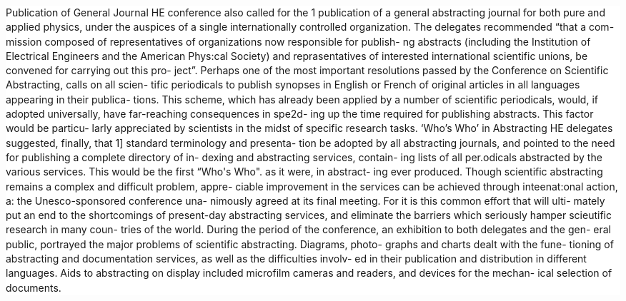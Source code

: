 Publication of General Journal 
HE conference also called for the 
1 publication of a general abstracting 
journal for both pure and applied 
physics, under the auspices of a single 
internationally controlled organization. 
The delegates recommended “that a com- 
mission composed of representatives of 
organizations now responsible for publish- 
ng abstracts (including the Institution of 
Electrical Engineers and the American 
Phys:cal Society) and reprasentatives of 
interested international scientific unions, 
be convened for carrying out this pro- 
ject”. 
Perhaps one of the most important 
resolutions passed by the Conference on 
Scientific Abstracting, calls on all scien- 
tific periodicals to publish synopses in 
English or French of original articles in 
all languages appearing in their publica- 
tions. This scheme, which has already 
been applied by a number of scientific 
periodicals, would, if adopted universally, 
have far-reaching consequences in spe2d- 
ing up the time required for publishing 
abstracts. This factor would be particu- 
larly appreciated by scientists in the 
midst of specific research tasks. 
‘Who’s Who’ in Abstracting 
HE delegates suggested, finally, that 
1] standard terminology and presenta- 
tion be adopted by all abstracting 
journals, and pointed to the need for 
publishing a complete directory of in- 
dexing and abstracting services, contain- 
ing lists of all per.odicals abstracted by 
the various services. This would be the 
first “Who's Who". as it were, in abstract- 
ing ever produced. 
Though scientific abstracting remains 
a complex and difficult problem, appre- 
ciable improvement in the services can 
be achieved through inteenat:onal action, 
a: the Unesco-sponsored conference una- 
nimously agreed at its final meeting. For 
it is this common effort that will ulti- 
mately put an end to the shortcomings 
of present-day abstracting services, and 
eliminate the barriers which seriously 
hamper scieutific research in many coun- 
tries of the world. 
During the period of the conference, an 
exhibition to both delegates and the gen- 
eral public, portrayed the major problems 
of scientific abstracting. Diagrams, photo- 
graphs and charts dealt with the fune- 
tioning of abstracting and documentation 
services, as well as the difficulties involv- 
ed in their publication and distribution 
in different languages. Aids to abstracting 
on display included microfilm cameras 
and readers, and devices for the mechan- 
ical selection of documents. 